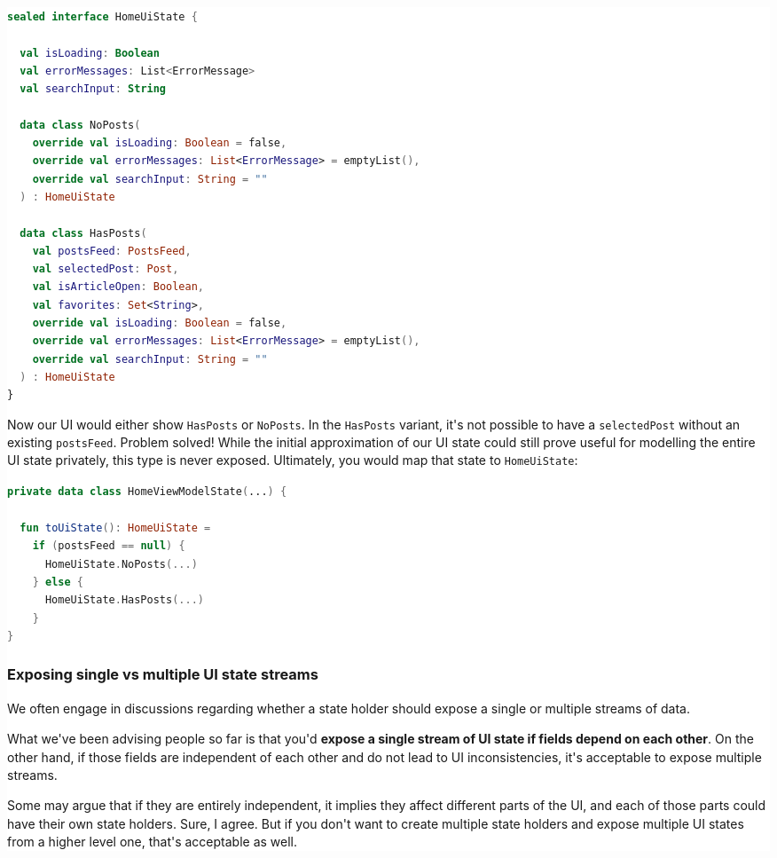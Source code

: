 ```kotlin
sealed interface HomeUiState {

  val isLoading: Boolean
  val errorMessages: List<ErrorMessage>
  val searchInput: String

  data class NoPosts(
    override val isLoading: Boolean = false,
    override val errorMessages: List<ErrorMessage> = emptyList(),
    override val searchInput: String = ""
  ) : HomeUiState

  data class HasPosts(
    val postsFeed: PostsFeed,
    val selectedPost: Post,
    val isArticleOpen: Boolean,
    val favorites: Set<String>,
    override val isLoading: Boolean = false,
    override val errorMessages: List<ErrorMessage> = emptyList(),
    override val searchInput: String = ""
  ) : HomeUiState
}
```

Now our UI would either show `HasPosts` or `NoPosts`. In the `HasPosts` variant, it's not possible to have a `selectedPost` without an existing `postsFeed`. Problem solved! While the initial approximation of our UI state could still prove useful for modelling the entire UI state privately, this type is never exposed. Ultimately, you would map that state to `HomeUiState`:

```kotlin
private data class HomeViewModelState(...) {

  fun toUiState(): HomeUiState =
    if (postsFeed == null) {
      HomeUiState.NoPosts(...)
    } else {
      HomeUiState.HasPosts(...)
    }
}
```

### Exposing single vs multiple UI state streams

We often engage in discussions regarding whether a state holder should expose a single or multiple streams of data.

What we've been advising people so far is that you'd **expose a single stream of UI state if fields depend on each other**. On the other hand, if those fields are independent of each other and do not lead to UI inconsistencies, it's acceptable to expose multiple streams.

Some may argue that if they are entirely independent, it implies they affect different parts of the UI, and each of those parts could have their own state holders. Sure, I agree. But if you don't want to create multiple state holders and expose multiple UI states from a higher level one, that's acceptable as well.
